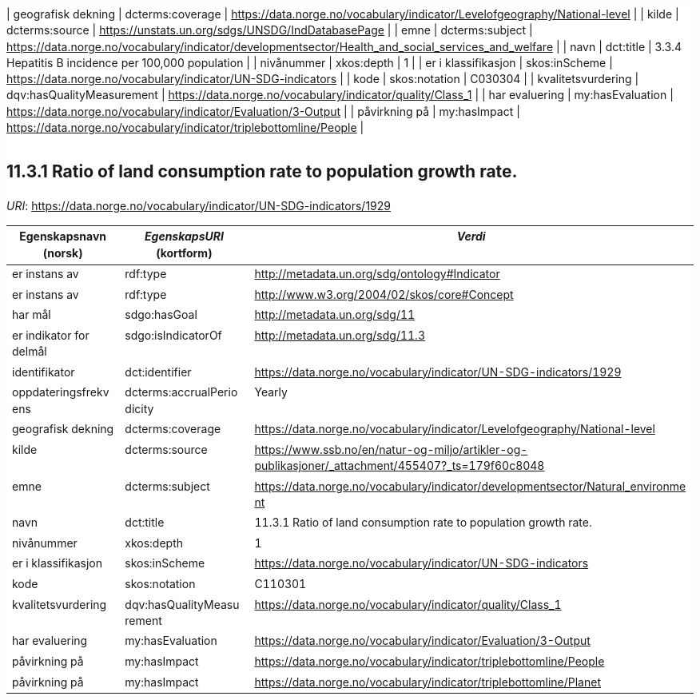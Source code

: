 | geografisk dekning | dcterms:coverage | <https://data.norge.no/vocabulary/indicator/Levelofgeography/National-level> |
| kilde | dcterms:source | <https://unstats.un.org/sdgs/UNSDG/IndDatabasePage> |
| emne | dcterms:subject | <https://data.norge.no/vocabulary/indicator/developmentsector/Health_and_social_services_and_welfare> |
| navn | dct:title | 3.3.4 Hepatitis B incidence per 100,000 population |
| nivånummer | xkos:depth | 1 |
| er i klassifikasjon | skos:inScheme | <https://data.norge.no/vocabulary/indicator/UN-SDG-indicators> |
| kode | skos:notation | C030304 |
| kvalitetsvurdering | dqv:hasQualityMeasurement | <https://data.norge.no/vocabulary/indicator/quality/Class_1> |
| har evaluering | my:hasEvaluation | <https://data.norge.no/vocabulary/indicator/Evaluation/3-Output> |
| påvirkning på | my:hasImpact | <https://data.norge.no/vocabulary/indicator/triplebottomline/People> |


<h2 id="">11.3.1 Ratio of land consumption rate to population growth rate.</h2>

*URI*: <https://data.norge.no/vocabulary/indicator/UN-SDG-indicators/1929>

| Egenskapsnavn (norsk) | *EgenskapsURI* (kortform) | *Verdi* |
|------------------------|-----------------------------|-----------|
| er instans av | rdf:type | <http://metadata.un.org/sdg/ontology#Indicator> |
| er instans av | rdf:type | <http://www.w3.org/2004/02/skos/core#Concept> |
| har mål | sdgo:hasGoal | <http://metadata.un.org/sdg/11> |
| er indikator for delmål | sdgo:isIndicatorOf | <http://metadata.un.org/sdg/11.3> |
| identifikator | dct:identifier | <https://data.norge.no/vocabulary/indicator/UN-SDG-indicators/1929> |
| oppdateringsfrekvens | dcterms:accrualPeriodicity | Yearly |
| geografisk dekning | dcterms:coverage | <https://data.norge.no/vocabulary/indicator/Levelofgeography/National-level> |
| kilde | dcterms:source | <https://www.ssb.no/en/natur-og-miljo/artikler-og-publikasjoner/_attachment/455407?_ts=179f60c8048> |
| emne | dcterms:subject | <https://data.norge.no/vocabulary/indicator/developmentsector/Natural_environment> |
| navn | dct:title | 11.3.1 Ratio of land consumption rate to population growth rate. |
| nivånummer | xkos:depth | 1 |
| er i klassifikasjon | skos:inScheme | <https://data.norge.no/vocabulary/indicator/UN-SDG-indicators> |
| kode | skos:notation | C110301 |
| kvalitetsvurdering | dqv:hasQualityMeasurement | <https://data.norge.no/vocabulary/indicator/quality/Class_1> |
| har evaluering | my:hasEvaluation | <https://data.norge.no/vocabulary/indicator/Evaluation/3-Output> |
| påvirkning på | my:hasImpact | <https://data.norge.no/vocabulary/indicator/triplebottomline/People> |
| påvirkning på | my:hasImpact | <https://data.norge.no/vocabulary/indicator/triplebottomline/Planet> |
